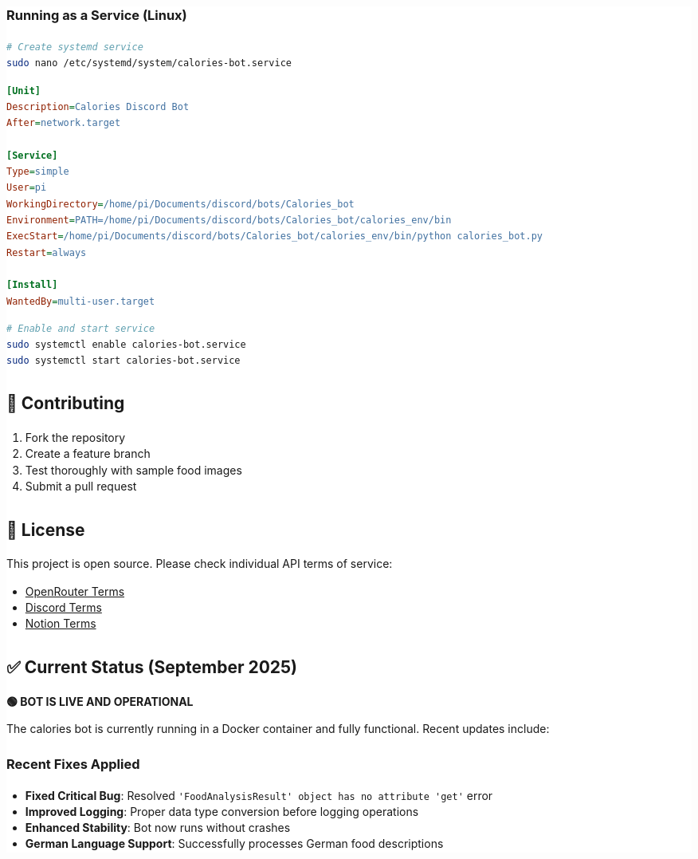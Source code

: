 ### Running as a Service (Linux)
```bash
# Create systemd service
sudo nano /etc/systemd/system/calories-bot.service
```

```ini
[Unit]
Description=Calories Discord Bot
After=network.target

[Service]
Type=simple
User=pi
WorkingDirectory=/home/pi/Documents/discord/bots/Calories_bot
Environment=PATH=/home/pi/Documents/discord/bots/Calories_bot/calories_env/bin
ExecStart=/home/pi/Documents/discord/bots/Calories_bot/calories_env/bin/python calories_bot.py
Restart=always

[Install]
WantedBy=multi-user.target
```

```bash
# Enable and start service
sudo systemctl enable calories-bot.service
sudo systemctl start calories-bot.service
```

## 📝 Contributing

1. Fork the repository
2. Create a feature branch
3. Test thoroughly with sample food images
4. Submit a pull request

## 📄 License

This project is open source. Please check individual API terms of service:
- [OpenRouter Terms](https://openrouter.ai/terms)
- [Discord Terms](https://discord.com/terms)
- [Notion Terms](https://www.notion.so/terms)

## ✅ Current Status (September 2025)

**🟢 BOT IS LIVE AND OPERATIONAL**

The calories bot is currently running in a Docker container and fully functional. Recent updates include:

### Recent Fixes Applied
- **Fixed Critical Bug**: Resolved `'FoodAnalysisResult' object has no attribute 'get'` error
- **Improved Logging**: Proper data type conversion before logging operations
- **Enhanced Stability**: Bot now runs without crashes
- **German Language Support**: Successfully processes German food descriptions
